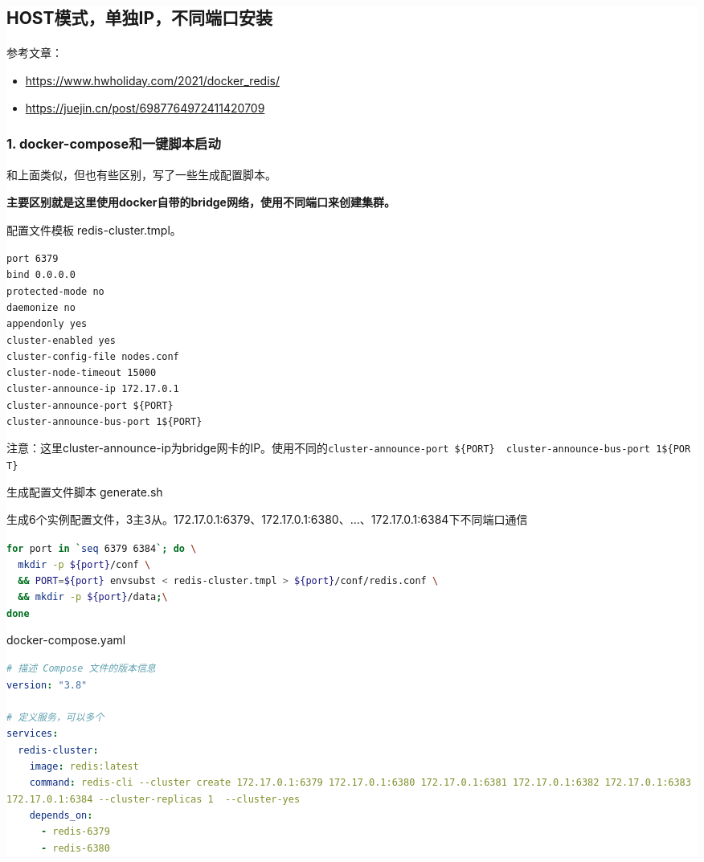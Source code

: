 ```yaml
```





## HOST模式，单独IP，不同端口安装

参考文章：

* https://www.hwholiday.com/2021/docker_redis/

* https://juejin.cn/post/6987764972411420709



### 1. docker-compose和一键脚本启动

和上面类似，但也有些区别，写了一些生成配置脚本。

**主要区别就是这里使用docker自带的bridge网络，使用不同端口来创建集群。**

配置文件模板 redis-cluster.tmpl。

```
port 6379
bind 0.0.0.0
protected-mode no
daemonize no
appendonly yes
cluster-enabled yes
cluster-config-file nodes.conf
cluster-node-timeout 15000
cluster-announce-ip 172.17.0.1
cluster-announce-port ${PORT}
cluster-announce-bus-port 1${PORT}

```

注意：这里cluster-announce-ip为bridge网卡的IP。使用不同的`cluster-announce-port ${PORT}  cluster-announce-bus-port 1${PORT}`



生成配置文件脚本 generate.sh

生成6个实例配置文件，3主3从。172.17.0.1:6379、172.17.0.1:6380、...、172.17.0.1:6384下不同端口通信

```sh
for port in `seq 6379 6384`; do \
  mkdir -p ${port}/conf \
  && PORT=${port} envsubst < redis-cluster.tmpl > ${port}/conf/redis.conf \
  && mkdir -p ${port}/data;\
done
```



docker-compose.yaml

```yaml
# 描述 Compose 文件的版本信息
version: "3.8"

# 定义服务，可以多个
services:
  redis-cluster:
    image: redis:latest
    command: redis-cli --cluster create 172.17.0.1:6379 172.17.0.1:6380 172.17.0.1:6381 172.17.0.1:6382 172.17.0.1:6383 172.17.0.1:6384 --cluster-replicas 1  --cluster-yes
    depends_on:
      - redis-6379
      - redis-6380
```